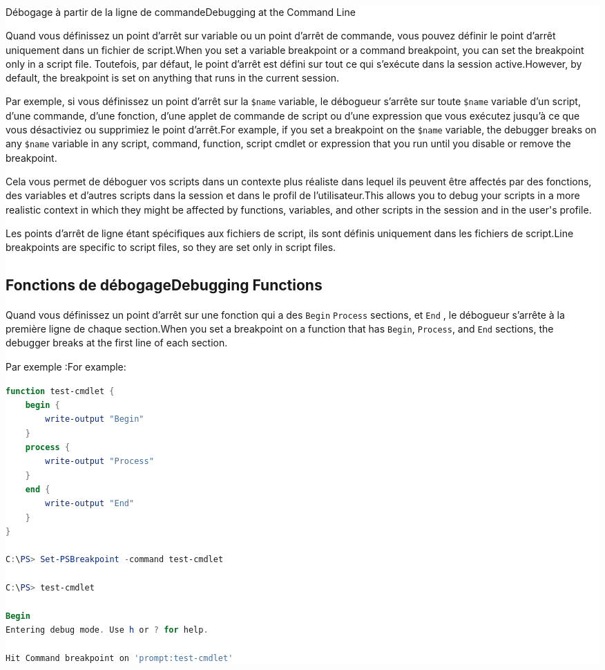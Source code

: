 <span data-ttu-id="020e8-188">Débogage à partir de la ligne de commande</span><span class="sxs-lookup"><span data-stu-id="020e8-188">Debugging at the Command Line</span></span>

<span data-ttu-id="020e8-189">Quand vous définissez un point d’arrêt sur variable ou un point d’arrêt de commande, vous pouvez définir le point d’arrêt uniquement dans un fichier de script.</span><span class="sxs-lookup"><span data-stu-id="020e8-189">When you set a variable breakpoint or a command breakpoint, you can set the breakpoint only in a script file.</span></span> <span data-ttu-id="020e8-190">Toutefois, par défaut, le point d’arrêt est défini sur tout ce qui s’exécute dans la session active.</span><span class="sxs-lookup"><span data-stu-id="020e8-190">However, by default, the breakpoint is set on anything that runs in the current session.</span></span>

<span data-ttu-id="020e8-191">Par exemple, si vous définissez un point d’arrêt sur la `$name` variable, le débogueur s’arrête sur toute `$name` variable d’un script, d’une commande, d’une fonction, d’une applet de commande de script ou d’une expression que vous exécutez jusqu’à ce que vous désactiviez ou supprimiez le point d’arrêt.</span><span class="sxs-lookup"><span data-stu-id="020e8-191">For example, if you set a breakpoint on the `$name` variable, the debugger breaks on any `$name` variable in any script, command, function, script cmdlet or expression that you run until you disable or remove the breakpoint.</span></span>

<span data-ttu-id="020e8-192">Cela vous permet de déboguer vos scripts dans un contexte plus réaliste dans lequel ils peuvent être affectés par des fonctions, des variables et d’autres scripts dans la session et dans le profil de l’utilisateur.</span><span class="sxs-lookup"><span data-stu-id="020e8-192">This allows you to debug your scripts in a more realistic context in which they might be affected by functions, variables, and other scripts in the session and in the user's profile.</span></span>

<span data-ttu-id="020e8-193">Les points d’arrêt de ligne étant spécifiques aux fichiers de script, ils sont définis uniquement dans les fichiers de script.</span><span class="sxs-lookup"><span data-stu-id="020e8-193">Line breakpoints are specific to script files, so they are set only in script files.</span></span>

## <a name="debugging-functions"></a><span data-ttu-id="020e8-194">Fonctions de débogage</span><span class="sxs-lookup"><span data-stu-id="020e8-194">Debugging Functions</span></span>

<span data-ttu-id="020e8-195">Quand vous définissez un point d’arrêt sur une fonction qui a des `Begin` `Process` sections, et `End` , le débogueur s’arrête à la première ligne de chaque section.</span><span class="sxs-lookup"><span data-stu-id="020e8-195">When you set a breakpoint on a function that has `Begin`, `Process`, and `End` sections, the debugger breaks at the first line of each section.</span></span>

<span data-ttu-id="020e8-196">Par exemple :</span><span class="sxs-lookup"><span data-stu-id="020e8-196">For example:</span></span>

```powershell
function test-cmdlet {
    begin {
        write-output "Begin"
    }
    process {
        write-output "Process"
    }
    end {
        write-output "End"
    }
}

C:\PS> Set-PSBreakpoint -command test-cmdlet

C:\PS> test-cmdlet

Begin
Entering debug mode. Use h or ? for help.

Hit Command breakpoint on 'prompt:test-cmdlet'
```